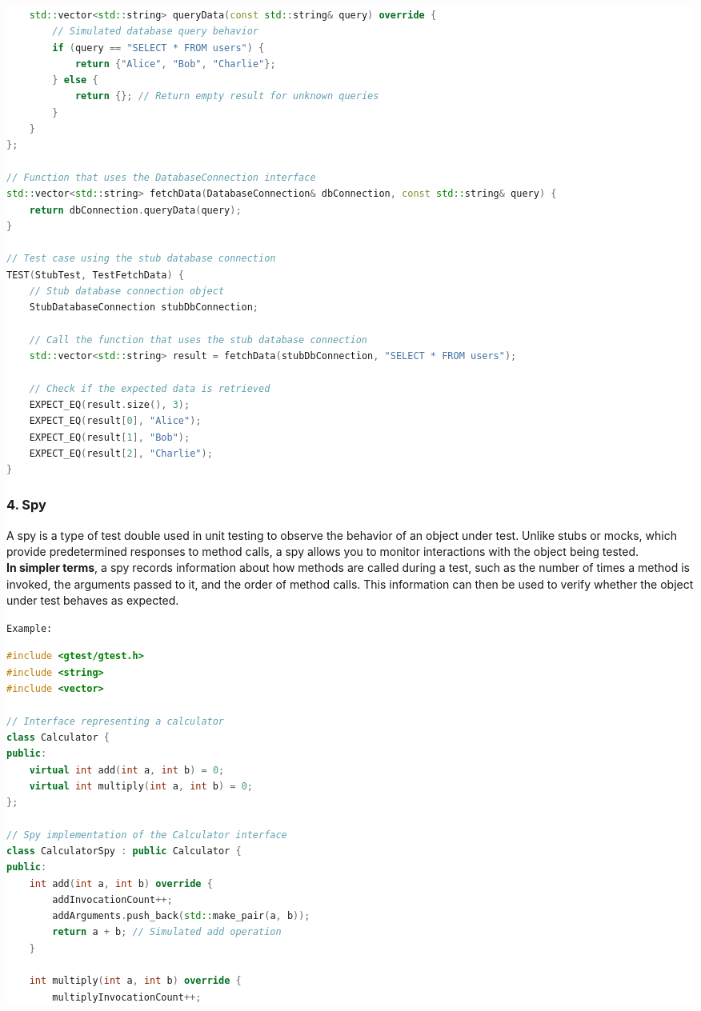 ```c++
    std::vector<std::string> queryData(const std::string& query) override {
        // Simulated database query behavior
        if (query == "SELECT * FROM users") {
            return {"Alice", "Bob", "Charlie"};
        } else {
            return {}; // Return empty result for unknown queries
        }
    }
};

// Function that uses the DatabaseConnection interface
std::vector<std::string> fetchData(DatabaseConnection& dbConnection, const std::string& query) {
    return dbConnection.queryData(query);
}

// Test case using the stub database connection
TEST(StubTest, TestFetchData) {
    // Stub database connection object
    StubDatabaseConnection stubDbConnection;

    // Call the function that uses the stub database connection
    std::vector<std::string> result = fetchData(stubDbConnection, "SELECT * FROM users");
    
    // Check if the expected data is retrieved
    EXPECT_EQ(result.size(), 3);
    EXPECT_EQ(result[0], "Alice");
    EXPECT_EQ(result[1], "Bob");
    EXPECT_EQ(result[2], "Charlie");
}
```

### 4. Spy
A spy is a type of test double used in unit testing to observe the behavior of an object under test. Unlike stubs or mocks, which provide predetermined responses to method calls, a spy allows you to monitor interactions with the object being tested.<br>
**In simpler terms**, a spy records information about how methods are called during a test, such as the number of times a method is invoked, the arguments passed to it, and the order of method calls. This information can then be used to verify whether the object under test behaves as expected.<br>

`Example:`
```c++
#include <gtest/gtest.h>
#include <string>
#include <vector>

// Interface representing a calculator
class Calculator {
public:
    virtual int add(int a, int b) = 0;
    virtual int multiply(int a, int b) = 0;
};

// Spy implementation of the Calculator interface
class CalculatorSpy : public Calculator {
public:
    int add(int a, int b) override {
        addInvocationCount++;
        addArguments.push_back(std::make_pair(a, b));
        return a + b; // Simulated add operation
    }

    int multiply(int a, int b) override {
        multiplyInvocationCount++;
```